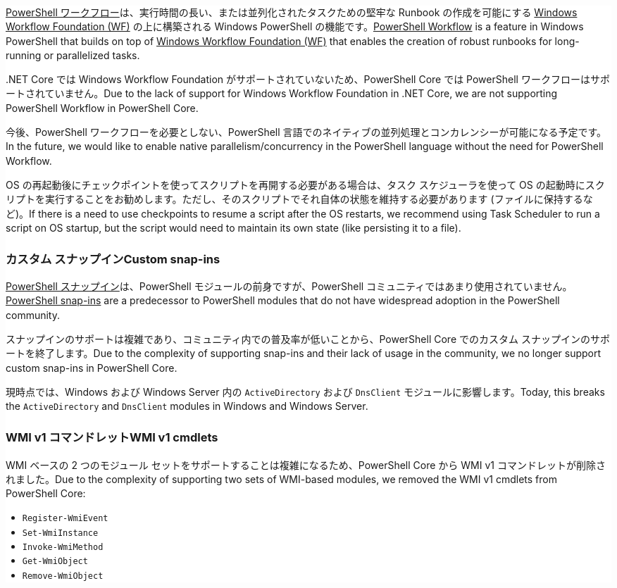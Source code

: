 <span data-ttu-id="5524d-116">[PowerShell ワークフロー][workflow]は、実行時間の長い、または並列化されたタスクための堅牢な Runbook の作成を可能にする [Windows Workflow Foundation (WF)][workflow-foundation] の上に構築される Windows PowerShell の機能です。</span><span class="sxs-lookup"><span data-stu-id="5524d-116">[PowerShell Workflow][workflow] is a feature in Windows PowerShell that builds on top of [Windows Workflow Foundation (WF)][workflow-foundation] that enables the creation of robust runbooks for long-running or parallelized tasks.</span></span>

<span data-ttu-id="5524d-117">.NET Core では Windows Workflow Foundation がサポートされていないため、PowerShell Core では PowerShell ワークフローはサポートされていません。</span><span class="sxs-lookup"><span data-stu-id="5524d-117">Due to the lack of support for Windows Workflow Foundation in .NET Core, we are not supporting PowerShell Workflow in PowerShell Core.</span></span>

<span data-ttu-id="5524d-118">今後、PowerShell ワークフローを必要としない、PowerShell 言語でのネイティブの並列処理とコンカレンシーが可能になる予定です。</span><span class="sxs-lookup"><span data-stu-id="5524d-118">In the future, we would like to enable native parallelism/concurrency in the PowerShell language without the need for PowerShell Workflow.</span></span>

<span data-ttu-id="5524d-119">OS の再起動後にチェックポイントを使ってスクリプトを再開する必要がある場合は、タスク スケジューラを使って OS の起動時にスクリプトを実行することをお勧めします。ただし、そのスクリプトでそれ自体の状態を維持する必要があります (ファイルに保持するなど)。</span><span class="sxs-lookup"><span data-stu-id="5524d-119">If there is a need to use checkpoints to resume a script after the OS restarts, we recommend using Task Scheduler to run a script on OS startup, but the script would need to maintain its own state (like persisting it to a file).</span></span>

[workflow]: /previous-versions/powershell/scripting/components/workflows-guide
[workflow-foundation]: /dotnet/framework/windows-workflow-foundation/

### <a name="custom-snap-ins"></a><span data-ttu-id="5524d-120">カスタム スナップイン</span><span class="sxs-lookup"><span data-stu-id="5524d-120">Custom snap-ins</span></span>

<span data-ttu-id="5524d-121">[PowerShell スナップイン][snapin]は、PowerShell モジュールの前身ですが、PowerShell コミュニティではあまり使用されていません。</span><span class="sxs-lookup"><span data-stu-id="5524d-121">[PowerShell snap-ins][snapin] are a predecessor to PowerShell modules that do not have widespread adoption in the PowerShell community.</span></span>

<span data-ttu-id="5524d-122">スナップインのサポートは複雑であり、コミュニティ内での普及率が低いことから、PowerShell Core でのカスタム スナップインのサポートを終了します。</span><span class="sxs-lookup"><span data-stu-id="5524d-122">Due to the complexity of supporting snap-ins and their lack of usage in the community, we no longer support custom snap-ins in PowerShell Core.</span></span>

<span data-ttu-id="5524d-123">現時点では、Windows および Windows Server 内の `ActiveDirectory` および `DnsClient` モジュールに影響します。</span><span class="sxs-lookup"><span data-stu-id="5524d-123">Today, this breaks the `ActiveDirectory` and `DnsClient` modules in Windows and Windows Server.</span></span>

[snapin]: /powershell/module/microsoft.powershell.core/about/about_pssnapins

### <a name="wmi-v1-cmdlets"></a><span data-ttu-id="5524d-124">WMI v1 コマンドレット</span><span class="sxs-lookup"><span data-stu-id="5524d-124">WMI v1 cmdlets</span></span>

<span data-ttu-id="5524d-125">WMI ベースの 2 つのモジュール セットをサポートすることは複雑になるため、PowerShell Core から WMI v1 コマンドレットが削除されました。</span><span class="sxs-lookup"><span data-stu-id="5524d-125">Due to the complexity of supporting two sets of WMI-based modules, we removed the WMI v1 cmdlets from PowerShell Core:</span></span>

- `Register-WmiEvent`
- `Set-WmiInstance`
- `Invoke-WmiMethod`
- `Get-WmiObject`
- `Remove-WmiObject`


[runspaceconfig]: /dotnet/api/system.management.automation.runspaces.runspaceconfiguration
[iss]: /dotnet/api/system.management.automation.runspaces.initialsessionstate